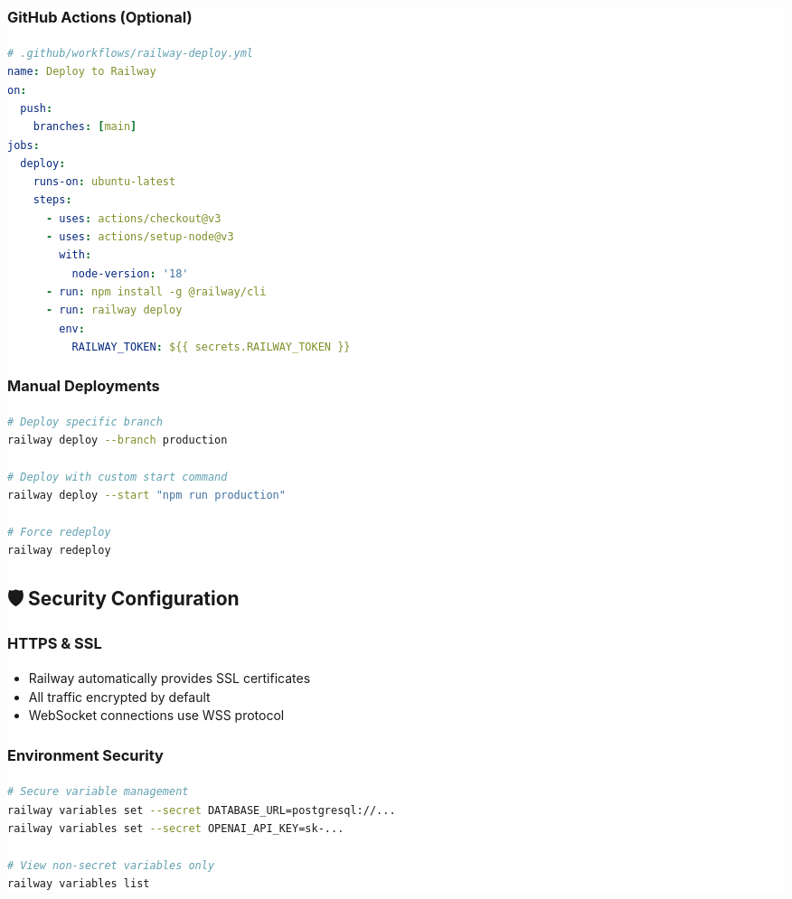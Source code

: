 ### GitHub Actions (Optional)

```yaml
# .github/workflows/railway-deploy.yml
name: Deploy to Railway
on:
  push:
    branches: [main]
jobs:
  deploy:
    runs-on: ubuntu-latest
    steps:
      - uses: actions/checkout@v3
      - uses: actions/setup-node@v3
        with:
          node-version: '18'
      - run: npm install -g @railway/cli
      - run: railway deploy
        env:
          RAILWAY_TOKEN: ${{ secrets.RAILWAY_TOKEN }}
```

### Manual Deployments

```bash
# Deploy specific branch
railway deploy --branch production

# Deploy with custom start command
railway deploy --start "npm run production"

# Force redeploy
railway redeploy
```

## 🛡️ Security Configuration

### HTTPS & SSL
- Railway automatically provides SSL certificates
- All traffic encrypted by default
- WebSocket connections use WSS protocol

### Environment Security
```bash
# Secure variable management
railway variables set --secret DATABASE_URL=postgresql://...
railway variables set --secret OPENAI_API_KEY=sk-...

# View non-secret variables only
railway variables list
```
